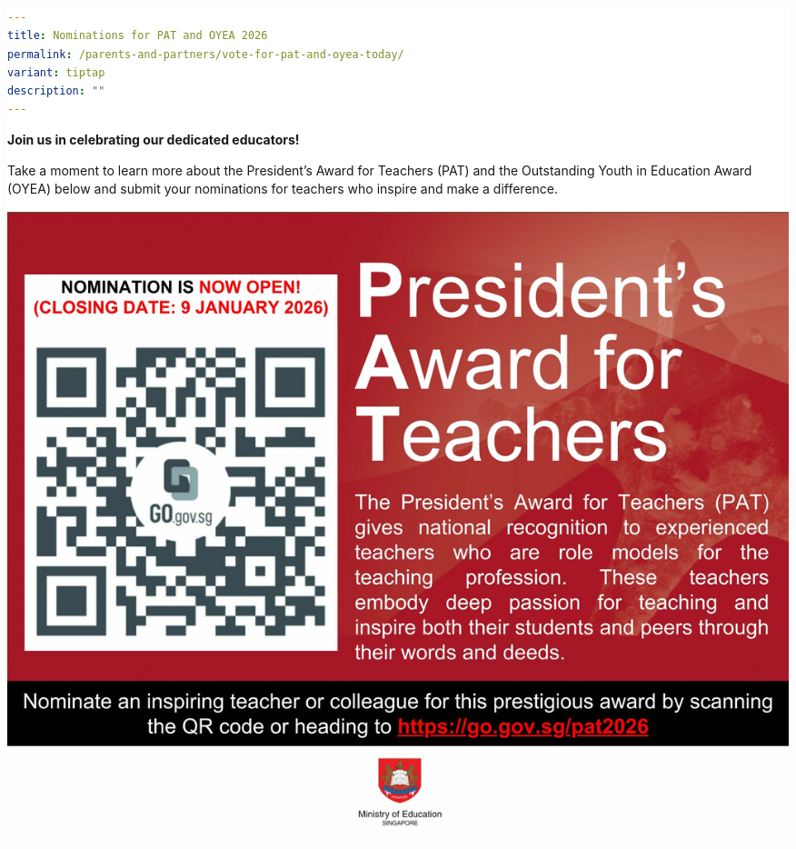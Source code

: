 ```yaml
---
title: Nominations for PAT and OYEA 2026
permalink: /parents-and-partners/vote-for-pat-and-oyea-today/
variant: tiptap
description: ""
---
```

<p><strong>Join us in celebrating our dedicated educators!</strong>
</p>
<p>Take a moment to learn more about the President’s Award for Teachers (PAT)
and the Outstanding Youth in Education Award (OYEA) below and submit your
nominations for teachers who inspire and make a difference.</p>
<p></p><a class="isomer-image-wrapper" href="https://go.gov.sg/pat2026"><img style="width: 100%" height="auto" width="100%" alt="" src="/images/PAT.jpg"></a>